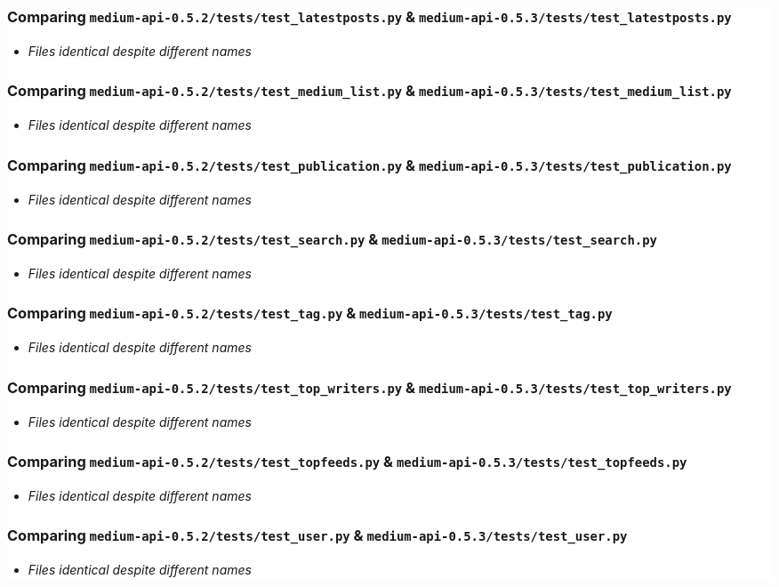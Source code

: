 ### Comparing `medium-api-0.5.2/tests/test_latestposts.py` & `medium-api-0.5.3/tests/test_latestposts.py`

 * *Files identical despite different names*

### Comparing `medium-api-0.5.2/tests/test_medium_list.py` & `medium-api-0.5.3/tests/test_medium_list.py`

 * *Files identical despite different names*

### Comparing `medium-api-0.5.2/tests/test_publication.py` & `medium-api-0.5.3/tests/test_publication.py`

 * *Files identical despite different names*

### Comparing `medium-api-0.5.2/tests/test_search.py` & `medium-api-0.5.3/tests/test_search.py`

 * *Files identical despite different names*

### Comparing `medium-api-0.5.2/tests/test_tag.py` & `medium-api-0.5.3/tests/test_tag.py`

 * *Files identical despite different names*

### Comparing `medium-api-0.5.2/tests/test_top_writers.py` & `medium-api-0.5.3/tests/test_top_writers.py`

 * *Files identical despite different names*

### Comparing `medium-api-0.5.2/tests/test_topfeeds.py` & `medium-api-0.5.3/tests/test_topfeeds.py`

 * *Files identical despite different names*

### Comparing `medium-api-0.5.2/tests/test_user.py` & `medium-api-0.5.3/tests/test_user.py`

 * *Files identical despite different names*

